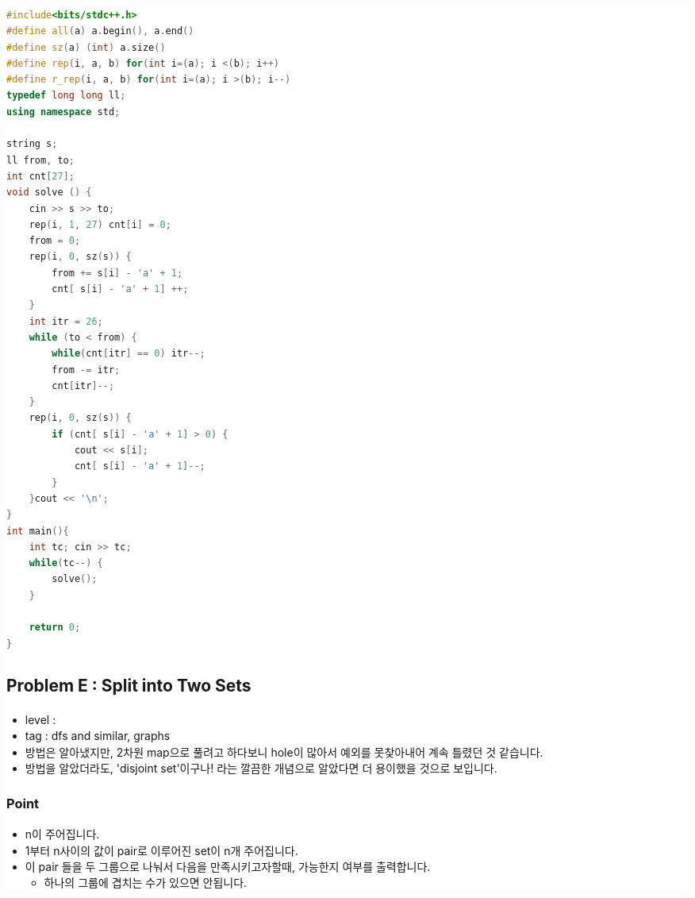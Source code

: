 ```cpp
#include<bits/stdc++.h>
#define all(a) a.begin(), a.end()
#define sz(a) (int) a.size()
#define rep(i, a, b) for(int i=(a); i <(b); i++)
#define r_rep(i, a, b) for(int i=(a); i >(b); i--)
typedef long long ll;
using namespace std;

string s;
ll from, to;
int cnt[27];
void solve () {
    cin >> s >> to;
    rep(i, 1, 27) cnt[i] = 0;
    from = 0;
    rep(i, 0, sz(s)) {
        from += s[i] - 'a' + 1;
        cnt[ s[i] - 'a' + 1] ++;
    }
    int itr = 26;
    while (to < from) {
        while(cnt[itr] == 0) itr--;
        from -= itr;
        cnt[itr]--;
    }
    rep(i, 0, sz(s)) {
        if (cnt[ s[i] - 'a' + 1] > 0) {
            cout << s[i];
            cnt[ s[i] - 'a' + 1]--;
        }
    }cout << '\n';
}
int main(){
    int tc; cin >> tc;
    while(tc--) {
        solve();
    }
        
    return 0;
}

```

## Problem E : Split into Two Sets
- level : 
- tag : dfs and similar, graphs
- 방법은 알아냈지만, 2차원 map으로 풀려고 하다보니 hole이 많아서 예외를 못찾아내어 계속 틀렸던 것 같습니다.
- 방법을 알았더라도, 'disjoint set'이구나! 라는 깔끔한 개념으로 알았다면 더 용이했을 것으로 보입니다.


### Point
- n이 주어집니다.
- 1부터 n사이의 값이 pair로 이루어진 set이 n개 주어집니다.
- 이 pair 들을 두 그룹으로 나눠서 다음을 만족시키고자할때, 가능한지 여부를 출력합니다.
  - 하나의 그룹에 겹치는 수가 있으면 안됩니다.
